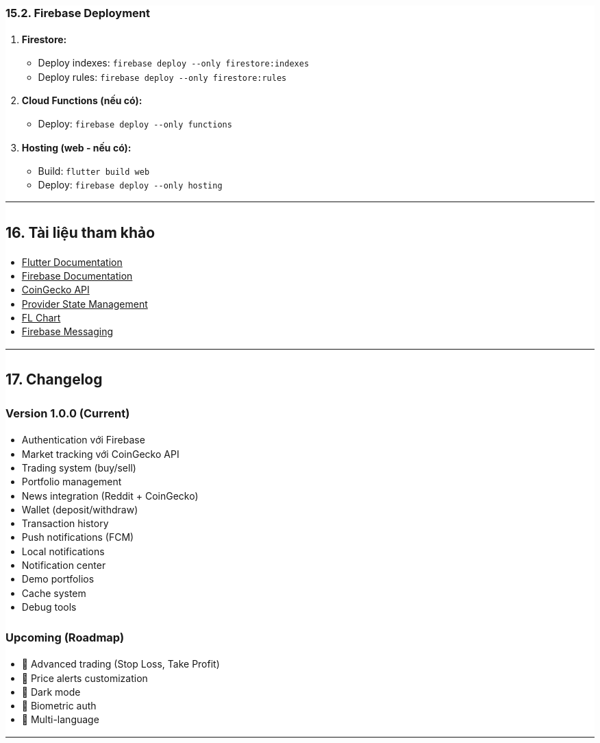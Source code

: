 
### 15.2. Firebase Deployment

1. **Firestore:**
   - Deploy indexes: `firebase deploy --only firestore:indexes`
   - Deploy rules: `firebase deploy --only firestore:rules`

2. **Cloud Functions (nếu có):**
   - Deploy: `firebase deploy --only functions`

3. **Hosting (web - nếu có):**
   - Build: `flutter build web`
   - Deploy: `firebase deploy --only hosting`

---

## 16. Tài liệu tham khảo

- [Flutter Documentation](https://docs.flutter.dev/)
- [Firebase Documentation](https://firebase.google.com/docs)
- [CoinGecko API](https://www.coingecko.com/en/api/documentation)
- [Provider State Management](https://pub.dev/packages/provider)
- [FL Chart](https://pub.dev/packages/fl_chart)
- [Firebase Messaging](https://firebase.flutter.dev/docs/messaging/overview/)

---

## 17. Changelog

### Version 1.0.0 (Current)
- Authentication với Firebase
- Market tracking với CoinGecko API
- Trading system (buy/sell)
- Portfolio management
- News integration (Reddit + CoinGecko)
- Wallet (deposit/withdraw)
- Transaction history
- Push notifications (FCM)
- Local notifications
- Notification center
- Demo portfolios
- Cache system
- Debug tools

### Upcoming (Roadmap)
- 🔄 Advanced trading (Stop Loss, Take Profit)
- 🔄 Price alerts customization
- 🔄 Dark mode
- 🔄 Biometric auth
- 🔄 Multi-language

---
